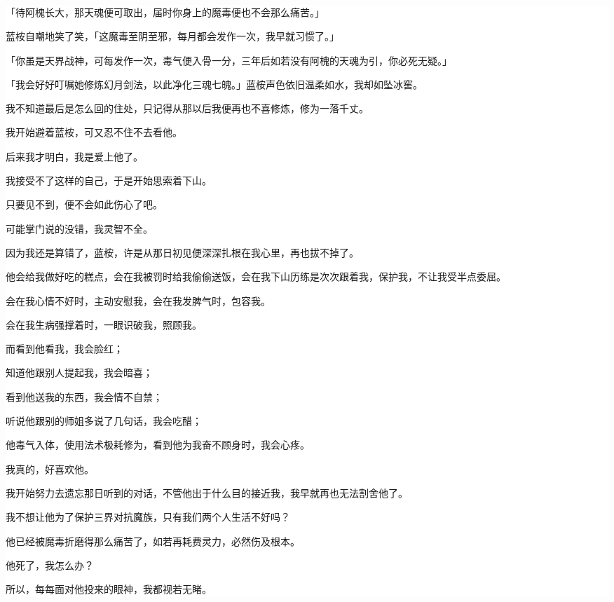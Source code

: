 「待阿槐长大，那天魂便可取出，届时你身上的魔毒便也不会那么痛苦。」


蓝桉自嘲地笑了笑，「这魔毒至阴至邪，每月都会发作一次，我早就习惯了。」


「你虽是天界战神，可每发作一次，毒气便入骨一分，三年后如若没有阿槐的天魂为引，你必死无疑。」


「我会好好叮嘱她修炼幻月剑法，以此净化三魂七魄。」蓝桉声色依旧温柔如水，我却如坠冰窖。


我不知道最后是怎么回的住处，只记得从那以后我便再也不喜修炼，修为一落千丈。


我开始避着蓝桉，可又忍不住不去看他。


后来我才明白，我是爱上他了。


我接受不了这样的自己，于是开始思索着下山。


只要见不到，便不会如此伤心了吧。


可能掌门说的没错，我灵智不全。


因为我还是算错了，蓝桉，许是从那日初见便深深扎根在我心里，再也拔不掉了。


他会给我做好吃的糕点，会在我被罚时给我偷偷送饭，会在我下山历练是次次跟着我，保护我，不让我受半点委屈。


会在我心情不好时，主动安慰我，会在我发脾气时，包容我。


会在我生病强撑着时，一眼识破我，照顾我。


而看到他看我，我会脸红；


知道他跟别人提起我，我会暗喜；


看到他送我的东西，我会情不自禁；


听说他跟别的师姐多说了几句话，我会吃醋；


他毒气入体，使用法术极耗修为，看到他为我奋不顾身时，我会心疼。


我真的，好喜欢他。


我开始努力去遗忘那日听到的对话，不管他出于什么目的接近我，我早就再也无法割舍他了。


我不想让他为了保护三界对抗魔族，只有我们两个人生活不好吗？


他已经被魔毒折磨得那么痛苦了，如若再耗费灵力，必然伤及根本。


他死了，我怎么办？


所以，每每面对他投来的眼神，我都视若无睹。
